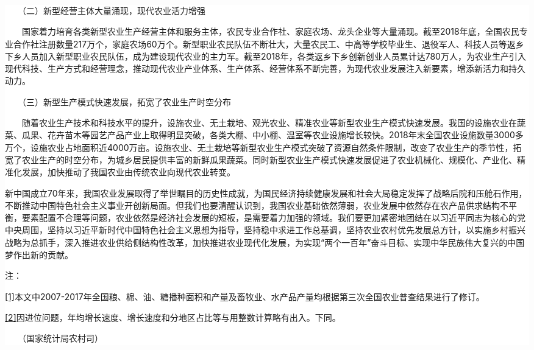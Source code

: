 　　（二）新型经营主体大量涌现，现代农业活力增强

　　国家着力培育各类新型农业生产经营主体和服务主体，农民专业合作社、家庭农场、龙头企业等大量涌现。截至2018年底，全国农民专业合作社注册数量217万个，家庭农场60万个。新型职业农民队伍不断壮大，大量农民工、中高等学校毕业生、退役军人、科技人员等返乡下乡人员加入新型职业农民队伍，成为建设现代农业的主力军。截至2018年，各类返乡下乡创新创业人员累计达780万人，为农业生产引入现代科技、生产方式和经营理念，推动现代农业产业体系、生产体系、经营体系不断完善，为现代农业发展注入新要素，增添新活力和持久动力。

　　（三）新型生产模式快速发展，拓宽了农业生产时空分布

　　随着农业生产技术和科技水平的提升，设施农业、无土栽培、观光农业、精准农业等新型农业生产模式快速发展。我国的设施农业在蔬菜、瓜果、花卉苗木等园艺产品产业上取得明显突破，各类大棚、中小棚、温室等农业设施增长较快。2018年末全国农业设施数量3000多万个，设施农业占地面积近4000万亩。设施农业、无土栽培等新型农业生产模式突破了资源自然条件限制，改变了农业生产的季节性，拓宽了农业生产的时空分布，为城乡居民提供丰富的新鲜瓜果蔬菜。同时新型农业生产模式快速发展促进了农业机械化、规模化、产业化、精准化发展，加快推动了我国农业由传统农业向现代农业转变。

新中国成立70年来，我国农业发展取得了举世瞩目的历史性成就，为国民经济持续健康发展和社会大局稳定发挥了战略后院和压舱石作用，不断推动中国特色社会主义事业开创新局面。但我们也要清醒认识到，我国农业基础依然薄弱，农业发展中依然存在农产品供求结构不平衡，要素配置不合理等问题，农业依然是经济社会发展的短板，是需要着力加强的领域。我们要更加紧密地团结在以习近平同志为核心的党中央周围，坚持以习近平新时代中国特色社会主义思想为指导，坚持稳中求进工作总基调，坚持农业农村优先发展总方针，以实施乡村振兴战略为总抓手，深入推进农业供给侧结构性改革，加快推进农业现代化发展，为实现“两个一百年”奋斗目标、实现中华民族伟大复兴的中国梦作出新的贡献。

注：

[\[1\]](http://www.stats.gov.cn/sj/zxfb/202302/#_ftnref1)本文中2007-2017年全国粮、棉、油、糖播种面积和产量及畜牧业、水产品产量均根据第三次全国农业普查结果进行了修订。

[\[2\]](http://www.stats.gov.cn/sj/zxfb/202302/#_ftnref2)因进位问题，年均增长速度、增长速度和分地区占比等与用整数计算略有出入。下同。

　　（国家统计局农村司）